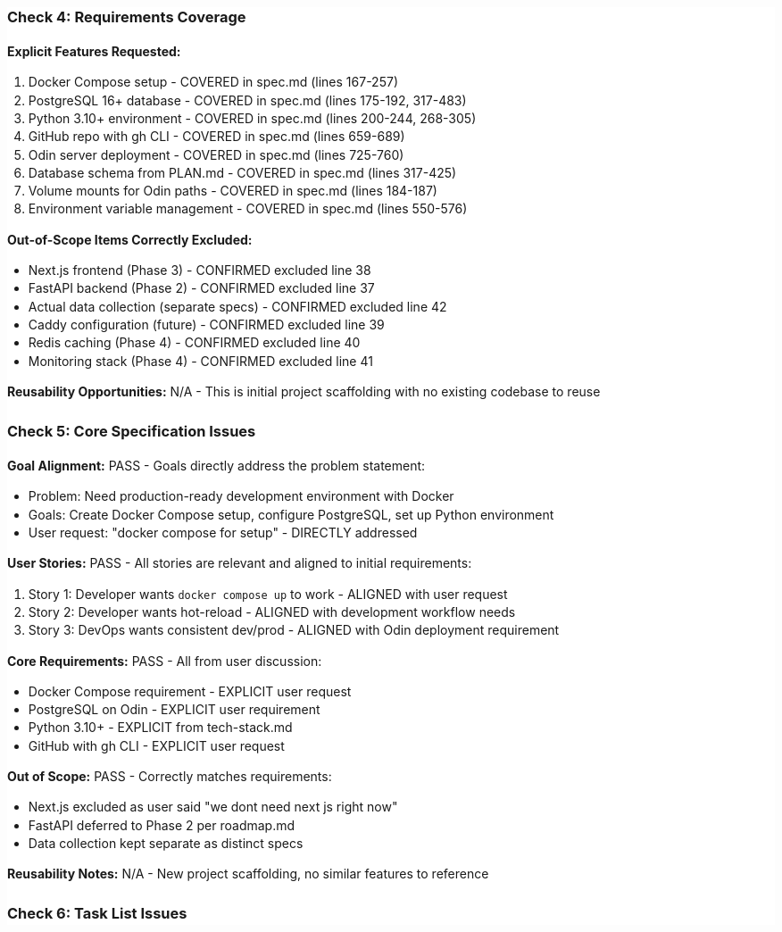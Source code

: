 ### Check 4: Requirements Coverage

**Explicit Features Requested:**
1. Docker Compose setup - COVERED in spec.md (lines 167-257)
2. PostgreSQL 16+ database - COVERED in spec.md (lines 175-192, 317-483)
3. Python 3.10+ environment - COVERED in spec.md (lines 200-244, 268-305)
4. GitHub repo with gh CLI - COVERED in spec.md (lines 659-689)
5. Odin server deployment - COVERED in spec.md (lines 725-760)
6. Database schema from PLAN.md - COVERED in spec.md (lines 317-425)
7. Volume mounts for Odin paths - COVERED in spec.md (lines 184-187)
8. Environment variable management - COVERED in spec.md (lines 550-576)

**Out-of-Scope Items Correctly Excluded:**
- Next.js frontend (Phase 3) - CONFIRMED excluded line 38
- FastAPI backend (Phase 2) - CONFIRMED excluded line 37
- Actual data collection (separate specs) - CONFIRMED excluded line 42
- Caddy configuration (future) - CONFIRMED excluded line 39
- Redis caching (Phase 4) - CONFIRMED excluded line 40
- Monitoring stack (Phase 4) - CONFIRMED excluded line 41

**Reusability Opportunities:**
N/A - This is initial project scaffolding with no existing codebase to reuse

### Check 5: Core Specification Issues

**Goal Alignment:**
PASS - Goals directly address the problem statement:
- Problem: Need production-ready development environment with Docker
- Goals: Create Docker Compose setup, configure PostgreSQL, set up Python environment
- User request: "docker compose for setup" - DIRECTLY addressed

**User Stories:**
PASS - All stories are relevant and aligned to initial requirements:
1. Story 1: Developer wants `docker compose up` to work - ALIGNED with user request
2. Story 2: Developer wants hot-reload - ALIGNED with development workflow needs
3. Story 3: DevOps wants consistent dev/prod - ALIGNED with Odin deployment requirement

**Core Requirements:**
PASS - All from user discussion:
- Docker Compose requirement - EXPLICIT user request
- PostgreSQL on Odin - EXPLICIT user requirement
- Python 3.10+ - EXPLICIT from tech-stack.md
- GitHub with gh CLI - EXPLICIT user request

**Out of Scope:**
PASS - Correctly matches requirements:
- Next.js excluded as user said "we dont need next js right now"
- FastAPI deferred to Phase 2 per roadmap.md
- Data collection kept separate as distinct specs

**Reusability Notes:**
N/A - New project scaffolding, no similar features to reference

### Check 6: Task List Issues
